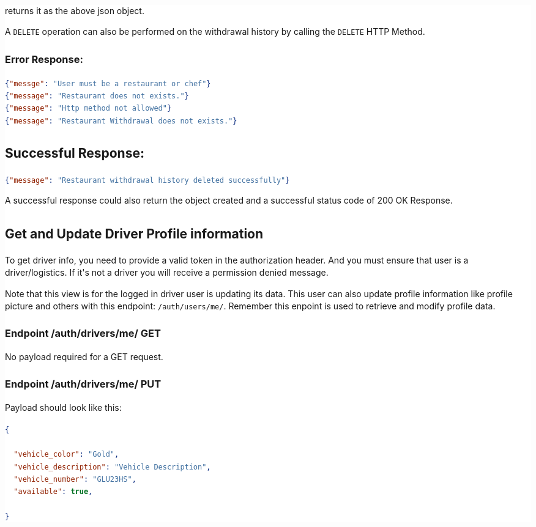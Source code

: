 returns it as the above json object.

A `DELETE` operation can also be performed on the withdrawal history by calling the `DELETE` HTTP Method.




### Error Response:

```json
{"messge": "User must be a restaurant or chef"}
{"message": "Restaurant does not exists."}
{"message": "Http method not allowed"}
{"message": "Restaurant Withdrawal does not exists."}


```


## Successful Response:

```json
{"message": "Restaurant withdrawal history deleted successfully"}
```
A successful response could also return the object created and a successful
status code of 200 OK Response.


###

## Get and Update Driver Profile information
  
To get driver info, you need to provide a valid token in the authorization header.
And you must ensure that user is a driver/logistics. If it's not a driver you will receive a permission denied message.

Note that this view is for the logged in driver user is updating its data.
This user can also update profile information like profile picture and others
with this endpoint: `/auth/users/me/`. Remember this enpoint is used to retrieve and modify profile data.
### Endpoint /auth/drivers/me/ GET

No payload required for a GET request.
### Endpoint /auth/drivers/me/ PUT
Payload should look like this:
```json
{
  
  "vehicle_color": "Gold",
  "vehicle_description": "Vehicle Description",
  "vehicle_number": "GLU23HS",
  "available": true,
  
}
```
